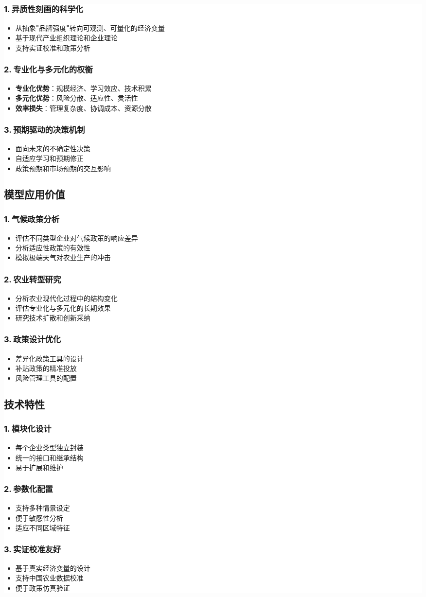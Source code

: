 ### 1. 异质性刻画的科学化
- 从抽象"品牌强度"转向可观测、可量化的经济变量
- 基于现代产业组织理论和企业理论
- 支持实证校准和政策分析

### 2. 专业化与多元化的权衡
- **专业化优势**：规模经济、学习效应、技术积累
- **多元化优势**：风险分散、适应性、灵活性
- **效率损失**：管理复杂度、协调成本、资源分散

### 3. 预期驱动的决策机制
- 面向未来的不确定性决策
- 自适应学习和预期修正
- 政策预期和市场预期的交互影响

## 模型应用价值

### 1. 气候政策分析
- 评估不同类型企业对气候政策的响应差异
- 分析适应性政策的有效性
- 模拟极端天气对农业生产的冲击

### 2. 农业转型研究
- 分析农业现代化过程中的结构变化
- 评估专业化与多元化的长期效果
- 研究技术扩散和创新采纳

### 3. 政策设计优化
- 差异化政策工具的设计
- 补贴政策的精准投放
- 风险管理工具的配置

## 技术特性

### 1. 模块化设计
- 每个企业类型独立封装
- 统一的接口和继承结构
- 易于扩展和维护

### 2. 参数化配置
- 支持多种情景设定
- 便于敏感性分析
- 适应不同区域特征

### 3. 实证校准友好
- 基于真实经济变量的设计
- 支持中国农业数据校准
- 便于政策仿真验证
